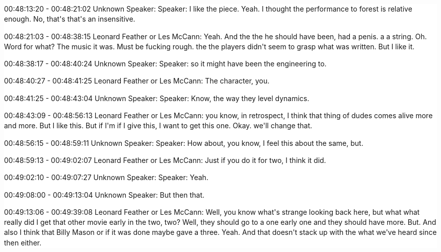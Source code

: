 
00:48:13:20 - 00:48:21:02
Unknown Speaker: Speaker:
I like the piece. Yeah. I thought the performance to forest is relative enough. No, that's that's an insensitive.


00:48:21:03 - 00:48:38:15
Leonard Feather or Les McCann:
Yeah. And the the he should have been, had a penis. a a string. Oh. Word for what? The music it was. Must be fucking rough. the the players didn't seem to grasp what was written. But I like it.


00:48:38:17 - 00:48:40:24
Unknown Speaker: Speaker:
so it might have been the engineering to.


00:48:40:27 - 00:48:41:25
Leonard Feather or Les McCann:
The character, you.


00:48:41:25 - 00:48:43:04
Unknown Speaker: Speaker:
Know, the way they level dynamics.


00:48:43:09 - 00:48:56:13
Leonard Feather or Les McCann:
you know, in retrospect, I think that thing of dudes comes alive more and more. But I like this. But if I'm if I give this, I want to get this one. Okay. we'll change that.


00:48:56:15 - 00:48:59:11
Unknown Speaker: Speaker:
How about, you know, I feel this about the same, but.


00:48:59:13 - 00:49:02:07
Leonard Feather or Les McCann:
Just if you do it for two, I think it did.


00:49:02:10 - 00:49:07:27
Unknown Speaker: Speaker:
Yeah.


00:49:08:00 - 00:49:13:04
Unknown Speaker:
But then that.


00:49:13:06 - 00:49:39:08
Leonard Feather or Les McCann:
Well, you know what's strange looking back here, but what what really did I get that other movie early in the two, two? Well, they should go to a one early one and they should have more. But. And also I think that Billy Mason or if it was done maybe gave a three. Yeah. And that doesn't stack up with the what we've heard since then either.
